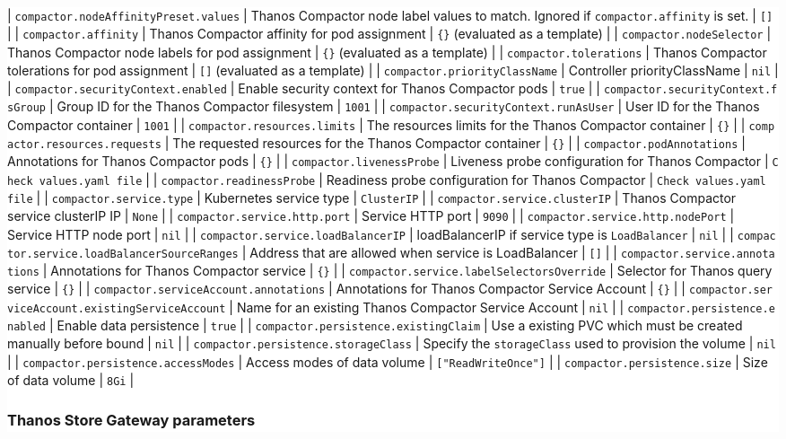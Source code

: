 | `compactor.nodeAffinityPreset.values`             | Thanos Compactor node label values to match. Ignored if `compactor.affinity` is set.                                 | `[]`                           |
| `compactor.affinity`                              | Thanos Compactor affinity for pod assignment                                                                         | `{}` (evaluated as a template) |
| `compactor.nodeSelector`                          | Thanos Compactor node labels for pod assignment                                                                      | `{}` (evaluated as a template) |
| `compactor.tolerations`                           | Thanos Compactor tolerations for pod assignment                                                                      | `[]` (evaluated as a template) |
| `compactor.priorityClassName`                     | Controller priorityClassName                                                                                         | `nil`                          |
| `compactor.securityContext.enabled`               | Enable security context for Thanos Compactor pods                                                                    | `true`                         |
| `compactor.securityContext.fsGroup`               | Group ID for the Thanos Compactor filesystem                                                                         | `1001`                         |
| `compactor.securityContext.runAsUser`             | User ID for the Thanos Compactor container                                                                           | `1001`                         |
| `compactor.resources.limits`                      | The resources limits for the Thanos Compactor container                                                              | `{}`                           |
| `compactor.resources.requests`                    | The requested resources for the Thanos Compactor container                                                           | `{}`                           |
| `compactor.podAnnotations`                        | Annotations for Thanos Compactor pods                                                                                | `{}`                           |
| `compactor.livenessProbe`                         | Liveness probe configuration for Thanos Compactor                                                                    | `Check values.yaml file`       |
| `compactor.readinessProbe`                        | Readiness probe configuration for Thanos Compactor                                                                   | `Check values.yaml file`       |
| `compactor.service.type`                          | Kubernetes service type                                                                                              | `ClusterIP`                    |
| `compactor.service.clusterIP`                     | Thanos Compactor service clusterIP IP                                                                                | `None`                         |
| `compactor.service.http.port`                     | Service HTTP port                                                                                                    | `9090`                         |
| `compactor.service.http.nodePort`                 | Service HTTP node port                                                                                               | `nil`                          |
| `compactor.service.loadBalancerIP`                | loadBalancerIP if service type is `LoadBalancer`                                                                     | `nil`                          |
| `compactor.service.loadBalancerSourceRanges`      | Address that are allowed when service is LoadBalancer                                                                | `[]`                           |
| `compactor.service.annotations`                   | Annotations for Thanos Compactor service                                                                             | `{}`                           |
| `compactor.service.labelSelectorsOverride`        | Selector for Thanos query service                                                                                    | `{}`                           |
| `compactor.serviceAccount.annotations`            | Annotations for Thanos Compactor Service Account                                                                     | `{}`                           |
| `compactor.serviceAccount.existingServiceAccount` | Name for an existing Thanos Compactor Service Account                                                                | `nil`                          |
| `compactor.persistence.enabled`                   | Enable data persistence                                                                                              | `true`                         |
| `compactor.persistence.existingClaim`             | Use a existing PVC which must be created manually before bound                                                       | `nil`                          |
| `compactor.persistence.storageClass`              | Specify the `storageClass` used to provision the volume                                                              | `nil`                          |
| `compactor.persistence.accessModes`               | Access modes of data volume                                                                                          | `["ReadWriteOnce"]`            |
| `compactor.persistence.size`                      | Size of data volume                                                                                                  | `8Gi`                          |

### Thanos Store Gateway parameters
